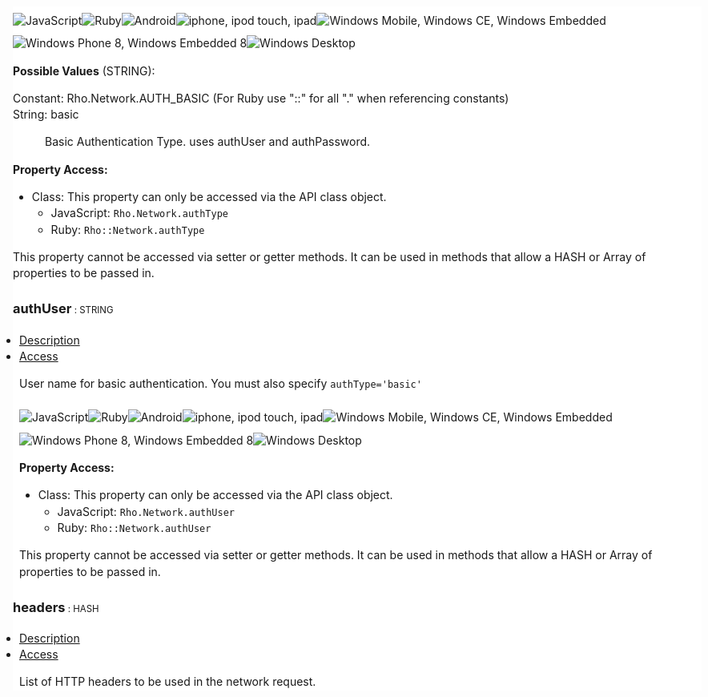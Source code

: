 <p><div><p><img src="/img/js.png" style="width: 20px;padding-top: 8px" rel="tooltip" title="JavaScript"><img src="/img/ruby.png" style="width: 20px;padding-top: 8px" rel="tooltip" title="Ruby"><img src="/img/android.png" style="width: 20px;padding-top: 8px" rel="tooltip" title="Android"><img src="/img/ios.png" style="width: 20px;padding-top: 8px" rel="tooltip" title="iphone, ipod touch, ipad"><img src="/img/windowsmobile.png" style="height: 20px;padding-top: 8px" rel="tooltip" title="Windows Mobile, Windows CE, Windows Embedded"><img src="/img/wp8.png" style="width: 20px;padding-top: 8px" rel="tooltip" title="Windows Phone 8, Windows Embedded 8"><img src="/img/windows.jpg" style="width: 20px;padding-top: 8px" rel="tooltip" title="Windows Desktop"> </p></div></p></div><div class="tab-pane fade" id="pauthType2"></div><div class="tab-pane fade" id="pauthType5"><p><strong>Possible Values</strong> (<span class='text-info'>STRING</span>):</p> <dt>Constant: Rho.Network.AUTH_BASIC (For Ruby use "::" for all "." when referencing constants)<br/> String: basic </dt><dd><p>Basic Authentication Type. uses authUser and authPassword.</p>
</dt></dl></div><div class="tab-pane fade" id="pauthType6"><div><p><strong>Property Access:</strong></p><ul><li><i class="icon-book"></i>Class: This property can only be accessed via the API class object. <ul><li>JavaScript: <code>Rho.Network.authType</code> </li><li>Ruby: <code>Rho::Network.authType</code></li></ul></li></ul></div><p>This property cannot be accessed via setter or getter methods. It can be used in methods that allow a HASH or Array of properties to be passed in.</p></div></div>  </div><a name='pauthUser'></a><div class=' method  js ruby android ios wp8' id='pauthUser'><h3><strong  >authUser</strong><span style='font-size:.7em;font-weight:normal;'> : <span class='text-info'>STRING</span>  </span></h3><ul class="nav nav-tabs" style="padding-left:8px"><li class='active'><a href="#pauthUser1" data-toggle="tab">Description</a></li><li ><a href="#pauthUser6" data-toggle="tab">Access</a></li></ul><div class='tab-content' style='padding-left:8px' id='tc-authUser'><div class="tab-pane fade active in" id="pauthUser1"><p>User name for basic authentication. You must also specify <code>authType='basic'</code></p>
<p><div><p><img src="/img/js.png" style="width: 20px;padding-top: 8px" rel="tooltip" title="JavaScript"><img src="/img/ruby.png" style="width: 20px;padding-top: 8px" rel="tooltip" title="Ruby"><img src="/img/android.png" style="width: 20px;padding-top: 8px" rel="tooltip" title="Android"><img src="/img/ios.png" style="width: 20px;padding-top: 8px" rel="tooltip" title="iphone, ipod touch, ipad"><img src="/img/windowsmobile.png" style="height: 20px;padding-top: 8px" rel="tooltip" title="Windows Mobile, Windows CE, Windows Embedded"><img src="/img/wp8.png" style="width: 20px;padding-top: 8px" rel="tooltip" title="Windows Phone 8, Windows Embedded 8"><img src="/img/windows.jpg" style="width: 20px;padding-top: 8px" rel="tooltip" title="Windows Desktop"> </p></div></p></div><div class="tab-pane fade" id="pauthUser2"></div><div class="tab-pane fade" id="pauthUser5"></div><div class="tab-pane fade" id="pauthUser6"><div><p><strong>Property Access:</strong></p><ul><li><i class="icon-book"></i>Class: This property can only be accessed via the API class object. <ul><li>JavaScript: <code>Rho.Network.authUser</code> </li><li>Ruby: <code>Rho::Network.authUser</code></li></ul></li></ul></div><p>This property cannot be accessed via setter or getter methods. It can be used in methods that allow a HASH or Array of properties to be passed in.</p></div></div>  </div><a name='pheaders'></a><div class=' method  js ruby android ios wp8' id='pheaders'><h3><strong  >headers</strong><span style='font-size:.7em;font-weight:normal;'> : <span class='text-info'>HASH</span>  </span></h3><ul class="nav nav-tabs" style="padding-left:8px"><li class='active'><a href="#pheaders1" data-toggle="tab">Description</a></li><li ><a href="#pheaders6" data-toggle="tab">Access</a></li></ul><div class='tab-content' style='padding-left:8px' id='tc-headers'><div class="tab-pane fade active in" id="pheaders1"><p>List of HTTP headers to be used in the network  request.</p>